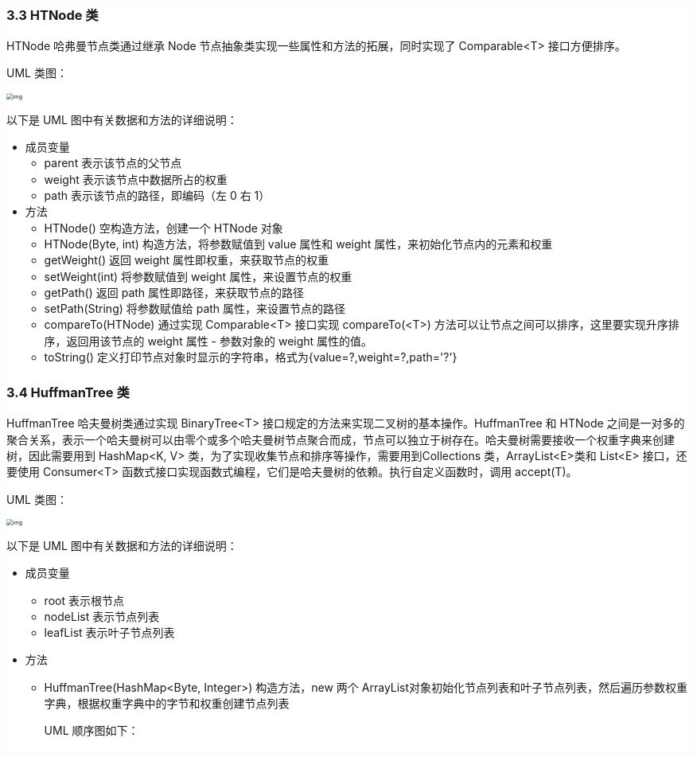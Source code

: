

### 3.3 HTNode 类

HTNode 哈弗曼节点类通过继承 Node 节点抽象类实现一些属性和方法的拓展，同时实现了 Comparable&lt;T>  接口方便排序。

UML 类图：

<img src="https://cdn.jsdelivr.net/gh/james-wangx/typora-images/2023/06/image-20230626142847091.png" style="zoom: 50%; display :block; margin :0 auto;"  alt="img"/>

以下是 UML 图中有关数据和方法的详细说明：

- 成员变量
    - parent 表示该节点的父节点
    - weight 表示该节点中数据所占的权重
    - path 表示该节点的路径，即编码（左  0 右 1）
- 方法
    - HTNode() 空构造方法，创建一个 HTNode 对象
    - HTNode(Byte, int) 构造方法，将参数赋值到 value 属性和 weight 属性，来初始化节点内的元素和权重
    - getWeight() 返回 weight 属性即权重，来获取节点的权重
    - setWeight(int) 将参数赋值到 weight 属性，来设置节点的权重
    - getPath() 返回 path 属性即路径，来获取节点的路径
    - setPath(String) 将参数赋值给 path 属性，来设置节点的路径
    - compareTo(HTNode) 通过实现 Comparable&lt;T> 接口实现 compareTo(&lt;T>) 方法可以让节点之间可以排序，这里要实现升序排序，返回用该节点的 weight 属性 - 参数对象的  weight 属性的值。
    - toString() 定义打印节点对象时显示的字符串，格式为{value=?,weight=?,path='?'}



### 3.4 HuffmanTree 类

HuffmanTree 哈夫曼树类通过实现 BinaryTree&lt;T> 接口规定的方法来实现二叉树的基本操作。HuffmanTree 和 HTNode 之间是一对多的聚合关系，表示一个哈夫曼树可以由零个或多个哈夫曼树节点聚合而成，节点可以独立于树存在。哈夫曼树需要接收一个权重字典来创建树，因此需要用到  HashMap<K, V> 类，为了实现收集节点和排序等操作，需要用到Collections 类，ArrayList&lt;E>类和 List&lt;E> 接口，还要使用 Consumer&lt;T> 函数式接口实现函数式编程，它们是哈夫曼树的依赖。执行自定义函数时，调用  accept(T)。

UML 类图：

<img src="https://cdn.jsdelivr.net/gh/james-wangx/typora-images/2023/06/clip_image006.png" alt="img" style="zoom: 50%; display :block; margin :0 auto;" />

以下是 UML 图中有关数据和方法的详细说明：

- 成员变量

    - root 表示根节点
    - nodeList 表示节点列表
    - leafList 表示叶子节点列表

- 方法

    - HuffmanTree(HashMap<Byte, Integer>) 构造方法，new 两个 ArrayList对象初始化节点列表和叶子节点列表，然后遍历参数权重字典，根据权重字典中的字节和权重创建节点列表

      UML 顺序图如下：

      <img src="https://cdn.jsdelivr.net/gh/james-wangx/typora-images/2023/06/clip_image007.png"  alt="" style="zoom: 50%; display :block; margin :0 auto;"/>
